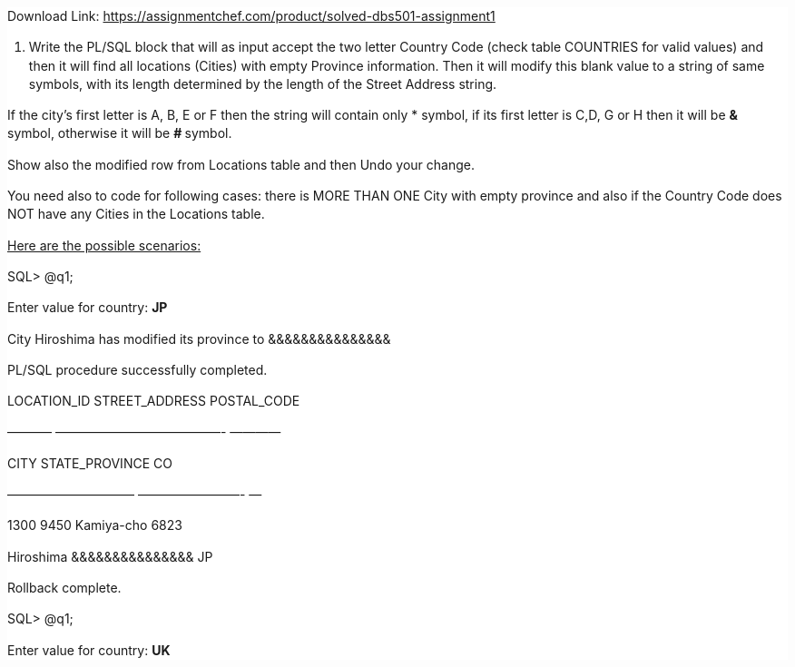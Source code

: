 Download Link: https://assignmentchef.com/product/solved-dbs501-assignment1
<br>
<ol>

 <li>Write the PL/SQL block that will as input accept the two letter Country Code (check table COUNTRIES for valid values) and then it will find all locations (Cities) with empty Province information. Then it will modify this blank value to a string of same symbols, with its length determined by the length of the Street Address string.</li>

</ol>

If the city’s first letter is A, B, E or F then the string will contain only * symbol, if its first letter  is C,D, G or H then it will be <strong>&amp;</strong> symbol, otherwise it will be <strong># </strong>symbol.

Show also the modified row from Locations table and then Undo your change.

You need also to code for following cases: there is MORE THAN ONE City with empty province and also if the  Country Code does NOT have any Cities in the Locations table.

<u>Here are the possible scenarios:</u>




SQL&gt; @q1;

Enter value for country: <strong>JP</strong>

City Hiroshima has modified its province to &amp;&amp;&amp;&amp;&amp;&amp;&amp;&amp;&amp;&amp;&amp;&amp;&amp;&amp;&amp;




PL/SQL procedure successfully completed.




LOCATION_ID STREET_ADDRESS                           POSTAL_CODE

———– —————————————- ————

CITY                           STATE_PROVINCE            CO

—————————— ————————- —

1300 9450 Kamiya-cho                          6823

Hiroshima                      &amp;&amp;&amp;&amp;&amp;&amp;&amp;&amp;&amp;&amp;&amp;&amp;&amp;&amp;&amp;           JP







Rollback complete.




SQL&gt; @q1;

Enter value for country: <strong>UK</strong>
